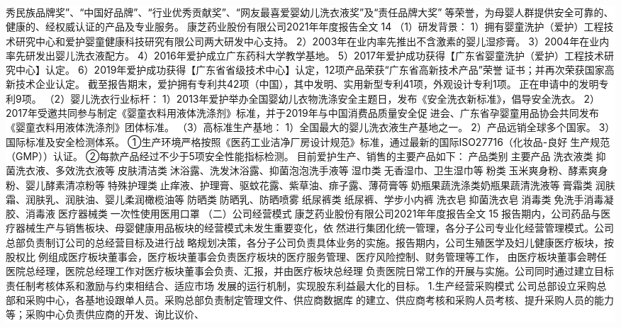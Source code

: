 秀民族品牌奖”、“中国好品牌”、“行业优秀贡献奖”、“网友最喜爱婴幼儿洗衣液奖”及“责任品牌大奖”
等荣誉，为母婴人群提供安全可靠的、健康的、经权威认证的产品及专业服务。
康芝药业股份有限公司2021年年度报告全文
14
（1）研发背景：
1）拥有婴童洗护（爱护）工程技术研究中心和爱护婴童健康科技研究有限公司两大研发中心支持。
2）2003年在业内率先推出不含激素的婴儿湿疹膏。
3）2004年在业内率先研发出婴儿洗衣液配方。
4）2016年爱护成立广东药科大学教学基地。
5）2017年爱护成功获得【广东省婴童洗护（爱护）工程技术研究中心】认定。
6）2019年爱护成功获得【广东省省级技术中心】认定，12项产品荣获“广东省高新技术产品”荣誉
证书；并再次荣获国家高新技术企业认定。
截至报告期末，爱护拥有专利共42项（中国），其中发明、实用新型专利41项，外观设计专利1项。
正在申请中的发明专利9项。
（2）婴儿洗衣行业标杆：
1）2013年爱护举办全国婴幼儿衣物洗涤安全主题日，发布《安全洗衣新标准》，倡导安全洗衣。
2）2017年受邀共同参与制定《婴童衣料用液体洗涤剂》标准，并于2019年与中国消费品质量安全促
进会、广东省孕婴童用品协会共同发布《婴童衣料用液体洗涤剂》团体标准。
（3）高标准生产基地：
1）全国最大的婴儿洗衣液生产基地之一。
2）产品远销全球多个国家。
3）国际标准及安全检测体系。
①生产环境严格按照《医药工业洁净厂房设计规范》标准，通过最新的国际ISO27716（化妆品-良好
生产规范（GMP））认证。
②每款产品经过不少于5项安全性能指标检测。
目前爱护生产、销售的主要产品如下：
产品类别
主要产品
洗衣液类
抑菌洗衣液、多效洗衣液等
皮肤清洁类
沐浴露、洗发沐浴露、抑菌泡泡洗手液等
湿巾类
无香湿巾、卫生湿巾等
粉类
玉米爽身粉、酵素爽身粉、婴儿酵素清凉粉等
特殊护理类
止痒液、护理膏、驱蚊花露、紫草油、痱子露、薄荷膏等
奶瓶果蔬洗涤类奶瓶果蔬清洗液等
膏霜类
润肤霜、润肤乳、润肤油、婴儿柔润橄榄油等
防晒类
防晒乳、防晒喷雾
纸尿裤类
纸尿裤、学步小内裤
洗衣皂
抑菌洗衣皂
消毒类
免洗手消毒凝胶、消毒液
医疗器械类
一次性使用医用口罩
（二）公司经营模式
康芝药业股份有限公司2021年年度报告全文
15
报告期内，公司药品与医疗器械生产与销售板块、母婴健康用品板块的经营模式未发生重要变化，依
然进行集团化统一管理，各分子公司专业化经营管理模式。公司总部负责制订公司的总经营目标及进行战
略规划决策，各分子公司负责具体业务的实施。报告期内，公司生殖医学及妇儿健康医疗板块，按股权比
例组成医疗板块董事会，医疗板块董事会负责医疗板块的医疗服务管理、医疗风险控制、财务管理等工作，
由医疗板块董事会聘任医院总经理，医院总经理工作对医疗板块董事会负责、汇报，并由医疗板块总经理
负责医院日常工作的开展与实施。公司同时通过建立目标责任制考核体系和激励与约束相结合、适应市场
发展的运行机制，实现股东利益最大化的目标。
1.生产经营采购模式
公司总部设立采购总部和采购中心，各基地设跟单人员。采购总部负责制定管理文件、供应商数据库
的建立、供应商考核和采购人员考核、提升采购人员的能力等；采购中心负责供应商的开发、询比议价、